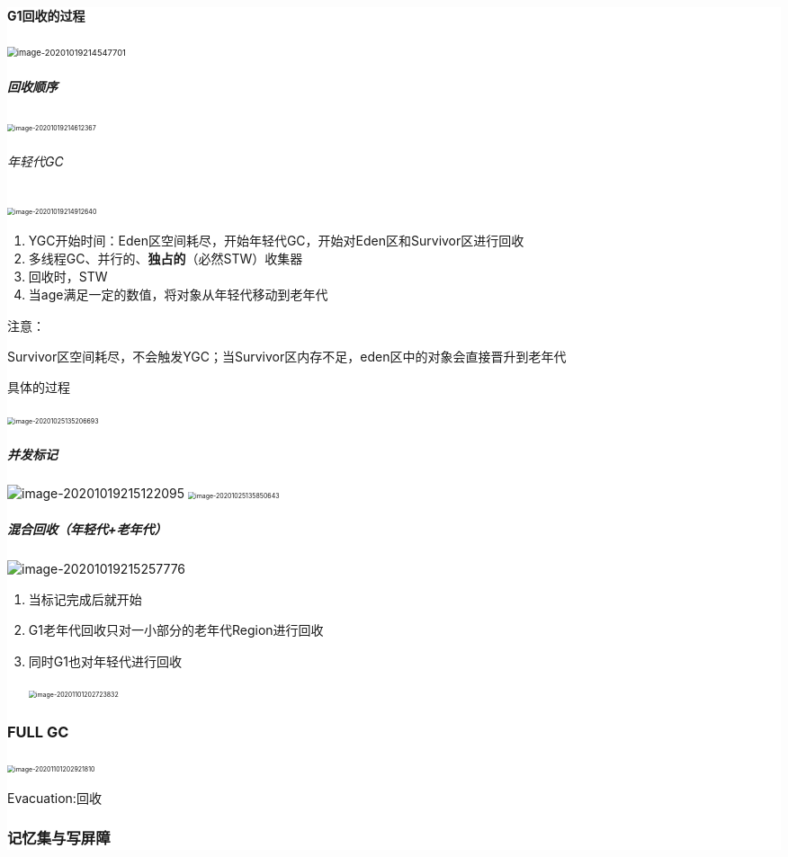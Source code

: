 #### G1回收的过程

<img src="../../Library/Application%20Support/typora-user-images/image-20201019214547701.png" alt="image-20201019214547701" style="zoom:67%;" />

##### 回收顺序

<img src="../../Library/Application%20Support/typora-user-images/image-20201019214612367.png" alt="image-20201019214612367" style="zoom:50%;" />

###### 年轻代GC

<img src="../../Library/Application%20Support/typora-user-images/image-20201019214912640.png" alt="image-20201019214912640" style="zoom:50%;" />

1. YGC开始时间：Eden区空间耗尽，开始年轻代GC，开始对Eden区和Survivor区进行回收
2. 多线程GC、并行的、**独占的**（必然STW）收集器
3. 回收时，STW
4. 当age满足一定的数值，将对象从年轻代移动到老年代

注意：

Survivor区空间耗尽，不会触发YGC；当Survivor区内存不足，eden区中的对象会直接晋升到老年代

具体的过程

<img src="../../Library/Application%20Support/typora-user-images/image-20201025135206693.png" alt="image-20201025135206693" style="zoom:50%;" />

##### 并发标记

<img src="../../Library/Application%20Support/typora-user-images/image-20201019215122095.png" alt="image-20201019215122095" />



<img src="../../Library/Application%20Support/typora-user-images/image-20201025135850643.png" alt="image-20201025135850643" style="zoom:50%;" />



##### 混合回收（年轻代+老年代）

![image-20201019215257776](../../Library/Application%20Support/typora-user-images/image-20201019215257776.png)

1. 当标记完成后就开始

2. G1老年代回收只对一小部分的老年代Region进行回收

3. 同时G1也对年轻代进行回收

   <img src="../../Library/Application%20Support/typora-user-images/image-20201101202723832.png" alt="image-20201101202723832" style="zoom:50%;" />

### FULL GC

<img src="../../Library/Application%20Support/typora-user-images/image-20201101202921810.png" alt="image-20201101202921810" style="zoom:50%;" />

Evacuation:回收

### 记忆集与写屏障
